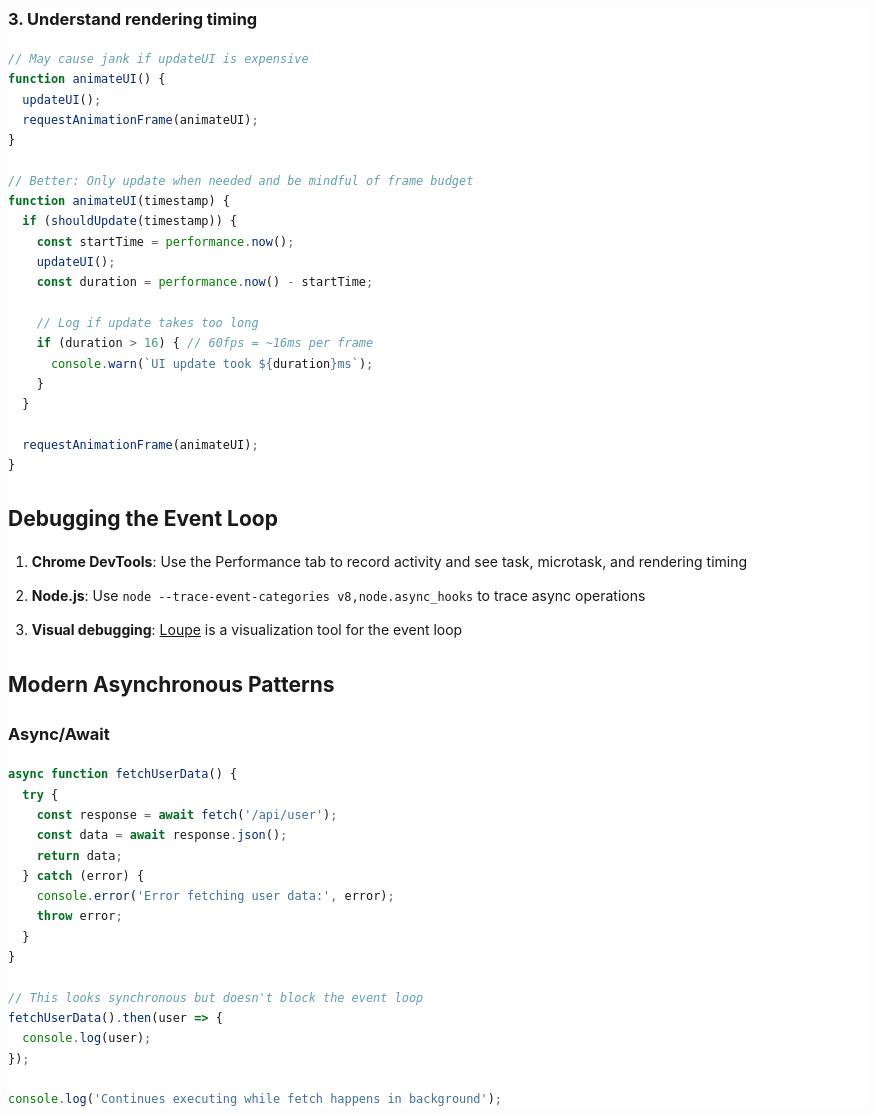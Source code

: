 ### 3. Understand rendering timing

```javascript
// May cause jank if updateUI is expensive
function animateUI() {
  updateUI();
  requestAnimationFrame(animateUI);
}

// Better: Only update when needed and be mindful of frame budget
function animateUI(timestamp) {
  if (shouldUpdate(timestamp)) {
    const startTime = performance.now();
    updateUI();
    const duration = performance.now() - startTime;
    
    // Log if update takes too long
    if (duration > 16) { // 60fps = ~16ms per frame
      console.warn(`UI update took ${duration}ms`);
    }
  }
  
  requestAnimationFrame(animateUI);
}
```

## Debugging the Event Loop

1. **Chrome DevTools**: Use the Performance tab to record activity and see task, microtask, and rendering timing

2. **Node.js**: Use `node --trace-event-categories v8,node.async_hooks` to trace async operations

3. **Visual debugging**: [Loupe](http://latentflip.com/loupe/) is a visualization tool for the event loop

## Modern Asynchronous Patterns

### Async/Await

```javascript
async function fetchUserData() {
  try {
    const response = await fetch('/api/user');
    const data = await response.json();
    return data;
  } catch (error) {
    console.error('Error fetching user data:', error);
    throw error;
  }
}

// This looks synchronous but doesn't block the event loop
fetchUserData().then(user => {
  console.log(user);
});

console.log('Continues executing while fetch happens in background');
```
